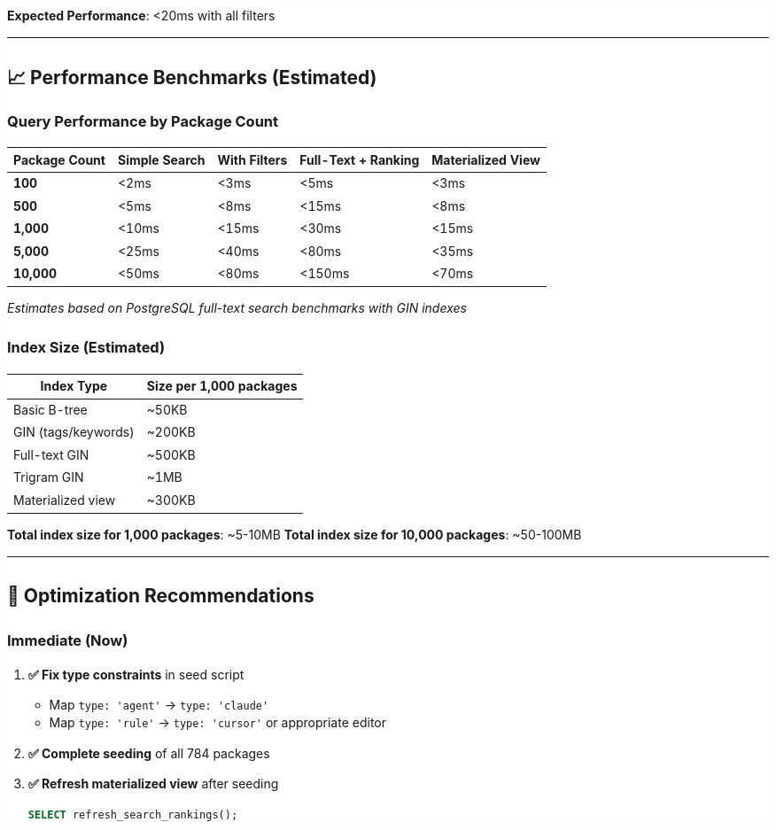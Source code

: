 **Expected Performance**: <20ms with all filters

---

## 📈 Performance Benchmarks (Estimated)

### Query Performance by Package Count

| Package Count | Simple Search | With Filters | Full-Text + Ranking | Materialized View |
|--------------|---------------|--------------|---------------------|-------------------|
| **100** | <2ms | <3ms | <5ms | <3ms |
| **500** | <5ms | <8ms | <15ms | <8ms |
| **1,000** | <10ms | <15ms | <30ms | <15ms |
| **5,000** | <25ms | <40ms | <80ms | <35ms |
| **10,000** | <50ms | <80ms | <150ms | <70ms |

*Estimates based on PostgreSQL full-text search benchmarks with GIN indexes*

### Index Size (Estimated)

| Index Type | Size per 1,000 packages |
|-----------|------------------------|
| Basic B-tree | ~50KB |
| GIN (tags/keywords) | ~200KB |
| Full-text GIN | ~500KB |
| Trigram GIN | ~1MB |
| Materialized view | ~300KB |

**Total index size for 1,000 packages**: ~5-10MB
**Total index size for 10,000 packages**: ~50-100MB

---

## 🔧 Optimization Recommendations

### Immediate (Now)

1. **✅ Fix type constraints** in seed script
   - Map `type: 'agent'` → `type: 'claude'`
   - Map `type: 'rule'` → `type: 'cursor'` or appropriate editor

2. **✅ Complete seeding** of all 784 packages

3. **✅ Refresh materialized view** after seeding
   ```sql
   SELECT refresh_search_rankings();
   ```
